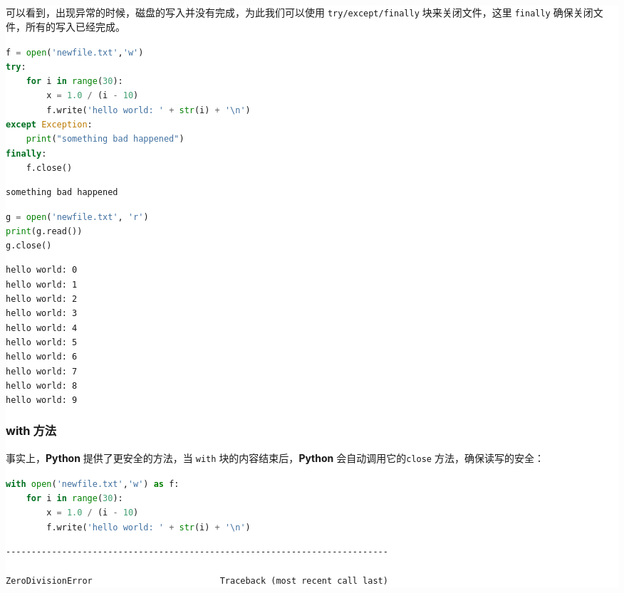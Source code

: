     


可以看到，出现异常的时候，磁盘的写入并没有完成，为此我们可以使用 `try/except/finally` 块来关闭文件，这里 `finally` 确保关闭文件，所有的写入已经完成。


```python
f = open('newfile.txt','w')
try:
    for i in range(30):
        x = 1.0 / (i - 10)
        f.write('hello world: ' + str(i) + '\n')
except Exception:
    print("something bad happened")
finally:
    f.close()

```

    something bad happened



```python
g = open('newfile.txt', 'r')
print(g.read())
g.close()

```

    hello world: 0
    hello world: 1
    hello world: 2
    hello world: 3
    hello world: 4
    hello world: 5
    hello world: 6
    hello world: 7
    hello world: 8
    hello world: 9
    


### with 方法

事实上，**Python** 提供了更安全的方法，当 `with` 块的内容结束后，**Python** 会自动调用它的`close` 方法，确保读写的安全：


```python
with open('newfile.txt','w') as f:
    for i in range(30):
        x = 1.0 / (i - 10)
        f.write('hello world: ' + str(i) + '\n')

```


    ---------------------------------------------------------------------------

    ZeroDivisionError                         Traceback (most recent call last)
